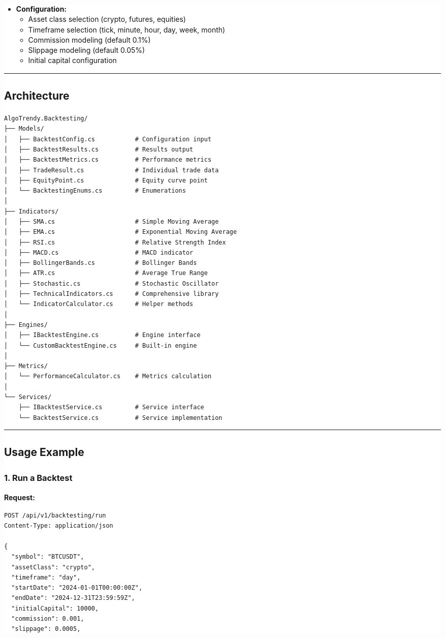 - **Configuration:**
  - Asset class selection (crypto, futures, equities)
  - Timeframe selection (tick, minute, hour, day, week, month)
  - Commission modeling (default 0.1%)
  - Slippage modeling (default 0.05%)
  - Initial capital configuration

---

## Architecture

```
AlgoTrendy.Backtesting/
├── Models/
│   ├── BacktestConfig.cs           # Configuration input
│   ├── BacktestResults.cs          # Results output
│   ├── BacktestMetrics.cs          # Performance metrics
│   ├── TradeResult.cs              # Individual trade data
│   ├── EquityPoint.cs              # Equity curve point
│   └── BacktestingEnums.cs         # Enumerations
│
├── Indicators/
│   ├── SMA.cs                      # Simple Moving Average
│   ├── EMA.cs                      # Exponential Moving Average
│   ├── RSI.cs                      # Relative Strength Index
│   ├── MACD.cs                     # MACD indicator
│   ├── BollingerBands.cs           # Bollinger Bands
│   ├── ATR.cs                      # Average True Range
│   ├── Stochastic.cs               # Stochastic Oscillator
│   ├── TechnicalIndicators.cs      # Comprehensive library
│   └── IndicatorCalculator.cs      # Helper methods
│
├── Engines/
│   ├── IBacktestEngine.cs          # Engine interface
│   └── CustomBacktestEngine.cs     # Built-in engine
│
├── Metrics/
│   └── PerformanceCalculator.cs    # Metrics calculation
│
└── Services/
    ├── IBacktestService.cs         # Service interface
    └── BacktestService.cs          # Service implementation
```

---

## Usage Example

### 1. Run a Backtest

**Request:**
```http
POST /api/v1/backtesting/run
Content-Type: application/json

{
  "symbol": "BTCUSDT",
  "assetClass": "crypto",
  "timeframe": "day",
  "startDate": "2024-01-01T00:00:00Z",
  "endDate": "2024-12-31T23:59:59Z",
  "initialCapital": 10000,
  "commission": 0.001,
  "slippage": 0.0005,
```